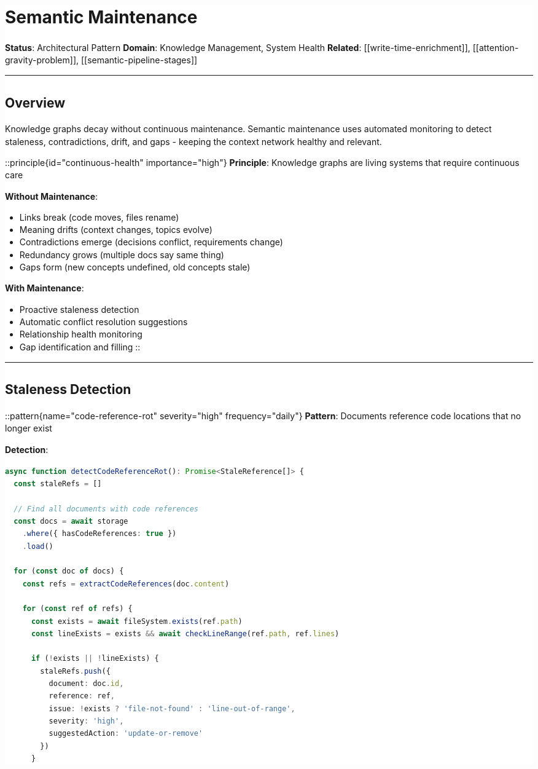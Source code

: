 # Semantic Maintenance

**Status**: Architectural Pattern
**Domain**: Knowledge Management, System Health
**Related**: [[write-time-enrichment]], [[attention-gravity-problem]], [[semantic-pipeline-stages]]

---

## Overview

Knowledge graphs decay without continuous maintenance. Semantic maintenance uses automated monitoring to detect staleness, contradictions, drift, and gaps - keeping the context network healthy and relevant.

::principle{id="continuous-health" importance="high"}
**Principle**: Knowledge graphs are living systems that require continuous care

**Without Maintenance**:
- Links break (code moves, files rename)
- Meaning drifts (context changes, topics evolve)
- Contradictions emerge (decisions conflict, requirements change)
- Redundancy grows (multiple docs say same thing)
- Gaps form (new concepts undefined, old concepts stale)

**With Maintenance**:
- Proactive staleness detection
- Automatic conflict resolution suggestions
- Relationship health monitoring
- Gap identification and filling
::

---

## Staleness Detection

::pattern{name="code-reference-rot" severity="high" frequency="daily"}
**Pattern**: Documents reference code locations that no longer exist

**Detection**:
```typescript
async function detectCodeReferenceRot(): Promise<StaleReference[]> {
  const staleRefs = []

  // Find all documents with code references
  const docs = await storage
    .where({ hasCodeReferences: true })
    .load()

  for (const doc of docs) {
    const refs = extractCodeReferences(doc.content)

    for (const ref of refs) {
      const exists = await fileSystem.exists(ref.path)
      const lineExists = exists && await checkLineRange(ref.path, ref.lines)

      if (!exists || !lineExists) {
        staleRefs.push({
          document: doc.id,
          reference: ref,
          issue: !exists ? 'file-not-found' : 'line-out-of-range',
          severity: 'high',
          suggestedAction: 'update-or-remove'
        })
      }
```